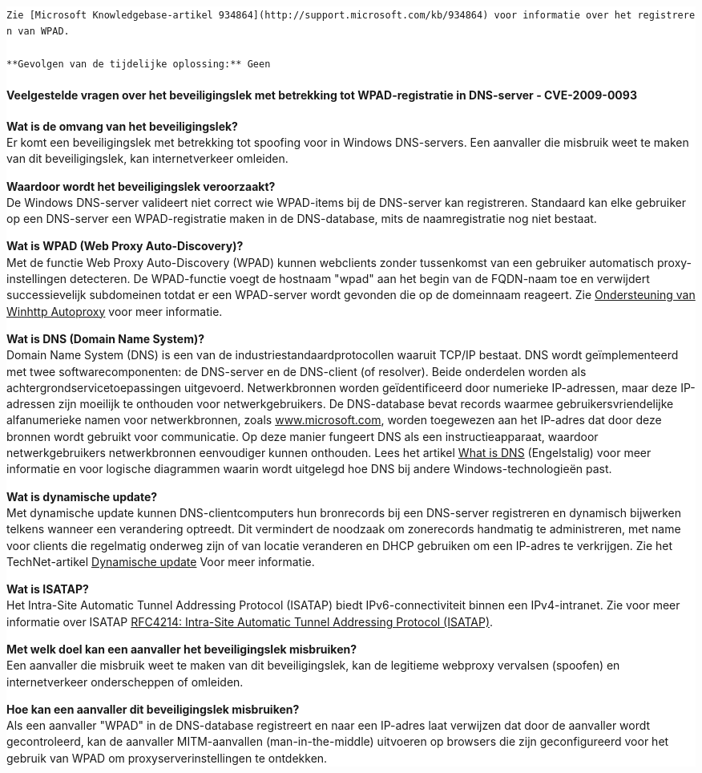     Zie [Microsoft Knowledgebase-artikel 934864](http://support.microsoft.com/kb/934864) voor informatie over het registreren van WPAD.
  
    **Gevolgen van de tijdelijke oplossing:** Geen
  
#### Veelgestelde vragen over het beveiligingslek met betrekking tot WPAD-registratie in DNS-server - CVE-2009-0093
  
**Wat is de omvang van het beveiligingslek?**    
Er komt een beveiligingslek met betrekking tot spoofing voor in Windows DNS-servers. Een aanvaller die misbruik weet te maken van dit beveiligingslek, kan internetverkeer omleiden.
  
**Waardoor wordt het beveiligingslek veroorzaakt?**    
De Windows DNS-server valideert niet correct wie WPAD-items bij de DNS-server kan registreren. Standaard kan elke gebruiker op een DNS-server een WPAD-registratie maken in de DNS-database, mits de naamregistratie nog niet bestaat.
  
**Wat is WPAD (Web Proxy Auto-Discovery)?**    
Met de functie Web Proxy Auto-Discovery (WPAD) kunnen webclients zonder tussenkomst van een gebruiker automatisch proxy-instellingen detecteren. De WPAD-functie voegt de hostnaam "wpad" aan het begin van de FQDN-naam toe en verwijdert successievelijk subdomeinen totdat er een WPAD-server wordt gevonden die op de domeinnaam reageert. Zie [Ondersteuning van Winhttp Autoproxy](http://msdn.microsoft.com/en-us/library/aa384240.aspx) voor meer informatie.
  
**Wat is DNS (Domain Name System)?**    
Domain Name System (DNS) is een van de industriestandaardprotocollen waaruit TCP/IP bestaat. DNS wordt geïmplementeerd met twee softwarecomponenten: de DNS-server en de DNS-client (of resolver). Beide onderdelen worden als achtergrondservicetoepassingen uitgevoerd. Netwerkbronnen worden geïdentificeerd door numerieke IP-adressen, maar deze IP-adressen zijn moeilijk te onthouden voor netwerkgebruikers. De DNS-database bevat records waarmee gebruikersvriendelijke alfanumerieke namen voor netwerkbronnen, zoals www.microsoft.com, worden toegewezen aan het IP-adres dat door deze bronnen wordt gebruikt voor communicatie. Op deze manier fungeert DNS als een instructieapparaat, waardoor netwerkgebruikers netwerkbronnen eenvoudiger kunnen onthouden. Lees het artikel [What is DNS](http://technet2.microsoft.com/windowsserver/en/library/ff937311-03ce-4d04-b72c-b39c4d51cb361033.mspx) (Engelstalig) voor meer informatie en voor logische diagrammen waarin wordt uitgelegd hoe DNS bij andere Windows-technologieën past.
  
**Wat is dynamische update?**    
Met dynamische update kunnen DNS-clientcomputers hun bronrecords bij een DNS-server registreren en dynamisch bijwerken telkens wanneer een verandering optreedt. Dit vermindert de noodzaak om zonerecords handmatig te administreren, met name voor clients die regelmatig onderweg zijn of van locatie veranderen en DHCP gebruiken om een IP-adres te verkrijgen. Zie het TechNet-artikel [Dynamische update](http://technet.microsoft.com/en-us/library/cc784052.aspx) Voor meer informatie.
  
**Wat is ISATAP?**  
Het Intra-Site Automatic Tunnel Addressing Protocol (ISATAP) biedt IPv6-connectiviteit binnen een IPv4-intranet. Zie voor meer informatie over ISATAP [RFC4214: Intra-Site Automatic Tunnel Addressing Protocol (ISATAP)](http://www.ietf.org/rfc/rfc4214.txt).
  
**Met welk doel kan een aanvaller het beveiligingslek misbruiken?**    
Een aanvaller die misbruik weet te maken van dit beveiligingslek, kan de legitieme webproxy vervalsen (spoofen) en internetverkeer onderscheppen of omleiden.
  
**Hoe kan een aanvaller dit beveiligingslek misbruiken?**    
Als een aanvaller "WPAD" in de DNS-database registreert en naar een IP-adres laat verwijzen dat door de aanvaller wordt gecontroleerd, kan de aanvaller MITM-aanvallen (man-in-the-middle) uitvoeren op browsers die zijn geconfigureerd voor het gebruik van WPAD om proxyserverinstellingen te ontdekken.
  